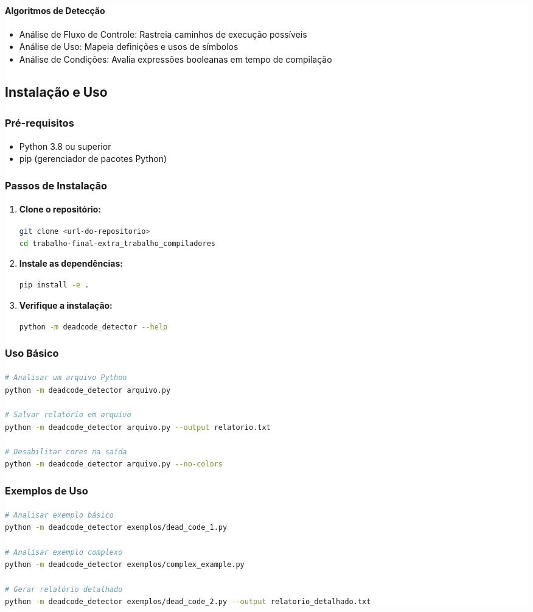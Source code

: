 #### Algoritmos de Detecção
- Análise de Fluxo de Controle: Rastreia caminhos de execução possíveis
- Análise de Uso: Mapeia definições e usos de símbolos
- Análise de Condições: Avalia expressões booleanas em tempo de compilação

## Instalação e Uso

### Pré-requisitos
- Python 3.8 ou superior
- pip (gerenciador de pacotes Python)

### Passos de Instalação

1. **Clone o repositório:**
   ```bash
   git clone <url-do-repositorio>
   cd trabalho-final-extra_trabalho_compiladores
   ```

2. **Instale as dependências:**
   ```bash
   pip install -e .
   ```

3. **Verifique a instalação:**
   ```bash
   python -m deadcode_detector --help
   ```

### Uso Básico

```bash
# Analisar um arquivo Python
python -m deadcode_detector arquivo.py

# Salvar relatório em arquivo
python -m deadcode_detector arquivo.py --output relatorio.txt

# Desabilitar cores na saída
python -m deadcode_detector arquivo.py --no-colors
```

### Exemplos de Uso

```bash
# Analisar exemplo básico
python -m deadcode_detector exemplos/dead_code_1.py

# Analisar exemplo complexo
python -m deadcode_detector exemplos/complex_example.py

# Gerar relatório detalhado
python -m deadcode_detector exemplos/dead_code_2.py --output relatorio_detalhado.txt
```
